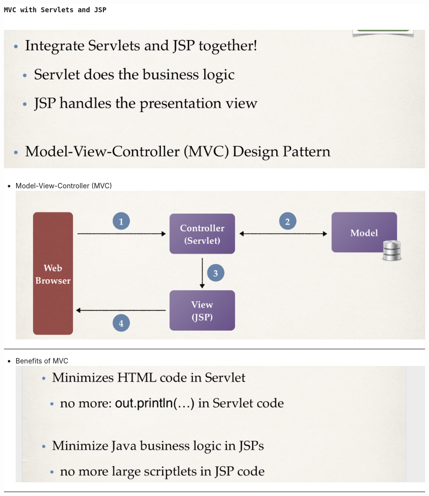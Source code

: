 ### `MVC with Servlets and JSP`

![](img/2019-08-27-05-33-36.png)
---

-  Model-View-Controller (MVC)
![](img/2019-08-27-05-35-44.png)
---

-  Benefits of MVC
![](img/2019-08-27-05-36-29.png)
---

